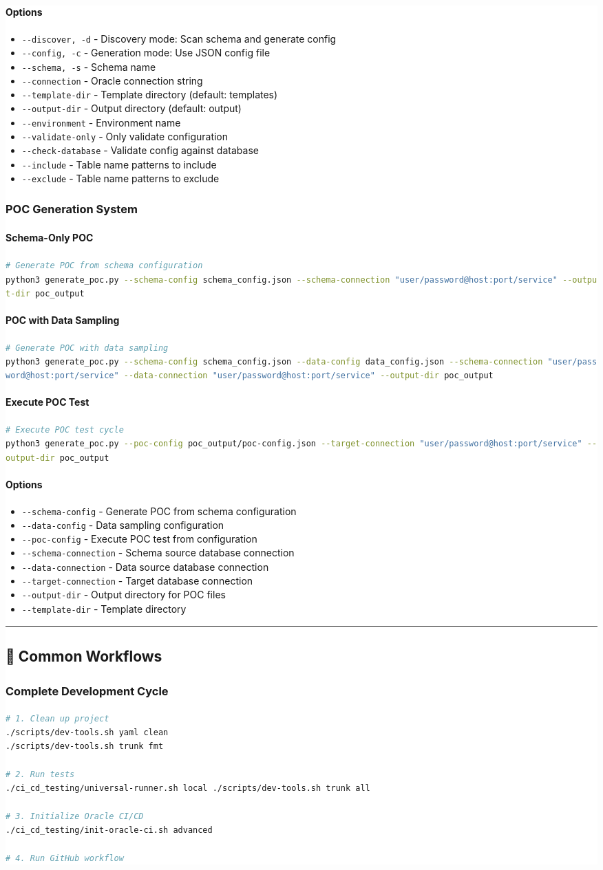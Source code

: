 #### Options
- `--discover, -d` - Discovery mode: Scan schema and generate config
- `--config, -c` - Generation mode: Use JSON config file
- `--schema, -s` - Schema name
- `--connection` - Oracle connection string
- `--template-dir` - Template directory (default: templates)
- `--output-dir` - Output directory (default: output)
- `--environment` - Environment name
- `--validate-only` - Only validate configuration
- `--check-database` - Validate config against database
- `--include` - Table name patterns to include
- `--exclude` - Table name patterns to exclude

### POC Generation System

#### Schema-Only POC
```bash
# Generate POC from schema configuration
python3 generate_poc.py --schema-config schema_config.json --schema-connection "user/password@host:port/service" --output-dir poc_output
```

#### POC with Data Sampling
```bash
# Generate POC with data sampling
python3 generate_poc.py --schema-config schema_config.json --data-config data_config.json --schema-connection "user/password@host:port/service" --data-connection "user/password@host:port/service" --output-dir poc_output
```

#### Execute POC Test
```bash
# Execute POC test cycle
python3 generate_poc.py --poc-config poc_output/poc-config.json --target-connection "user/password@host:port/service" --output-dir poc_output
```

#### Options
- `--schema-config` - Generate POC from schema configuration
- `--data-config` - Data sampling configuration
- `--poc-config` - Execute POC test from configuration
- `--schema-connection` - Schema source database connection
- `--data-connection` - Data source database connection
- `--target-connection` - Target database connection
- `--output-dir` - Output directory for POC files
- `--template-dir` - Template directory

---

## 🔄 Common Workflows

### Complete Development Cycle
```bash
# 1. Clean up project
./scripts/dev-tools.sh yaml clean
./scripts/dev-tools.sh trunk fmt

# 2. Run tests
./ci_cd_testing/universal-runner.sh local ./scripts/dev-tools.sh trunk all

# 3. Initialize Oracle CI/CD
./ci_cd_testing/init-oracle-ci.sh advanced

# 4. Run GitHub workflow
```